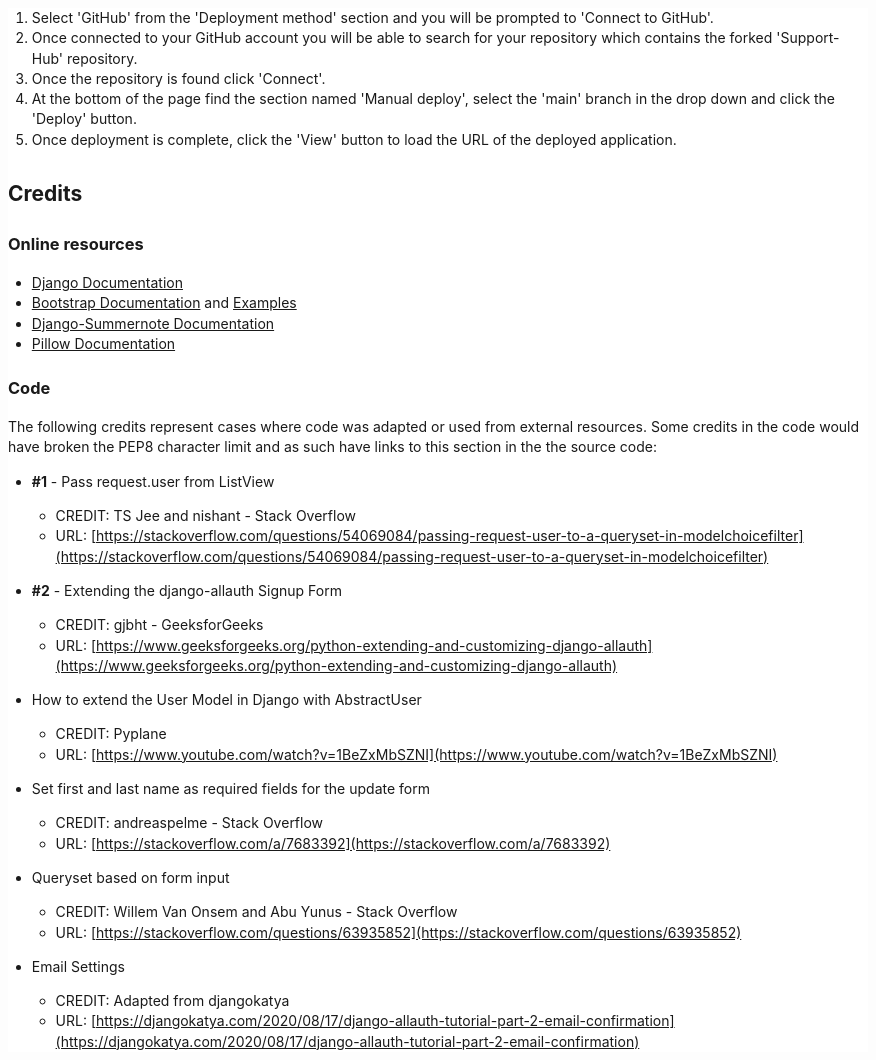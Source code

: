 1. Select 'GitHub' from the 'Deployment method' section and you will be prompted to 'Connect to GitHub'.
1. Once connected to your GitHub account you will be able to search for your repository which contains the forked 'Support-Hub' repository.
1. Once the repository is found click 'Connect'.
1. At the bottom of the page find the section named 'Manual deploy', select the 'main' branch in the drop down and click the 'Deploy' button.
1. Once deployment is complete, click the 'View' button to load the URL of the deployed application.

## Credits

### Online resources

- [Django Documentation](https://docs.djangoproject.com/en/3.2/)
- [Bootstrap Documentation](https://getbootstrap.com/docs/5.1) and [Examples](https://getbootstrap.com/docs/5.1/examples/)
- [Django-Summernote Documentation](https://github.com/summernote/django-summernote)
- [Pillow Documentation](https://pillow.readthedocs.io/en/stable/)

### Code

The following credits represent cases where code was adapted or used from external resources. Some credits in the code would have broken the PEP8 character limit and as such have links to this section in the the source code:

- **#1** - Pass request.user from ListView
  - CREDIT: TS Jee and nishant - Stack Overflow
  - URL: [https://stackoverflow.com/questions/54069084/passing-request-user-to-a-queryset-in-modelchoicefilter](https://stackoverflow.com/questions/54069084/passing-request-user-to-a-queryset-in-modelchoicefilter)

- **#2** - Extending the django-allauth Signup Form
  - CREDIT: gjbht - GeeksforGeeks
  - URL: [https://www.geeksforgeeks.org/python-extending-and-customizing-django-allauth](https://www.geeksforgeeks.org/python-extending-and-customizing-django-allauth)

- How to extend the User Model in Django with AbstractUser
  - CREDIT: Pyplane
  - URL: [https://www.youtube.com/watch?v=1BeZxMbSZNI](https://www.youtube.com/watch?v=1BeZxMbSZNI)

- Set first and last name as required fields for the update form
  - CREDIT: andreaspelme - Stack Overflow
  - URL: [https://stackoverflow.com/a/7683392](https://stackoverflow.com/a/7683392)

- Queryset based on form input
  - CREDIT: Willem Van Onsem and Abu Yunus - Stack Overflow
  - URL: [https://stackoverflow.com/questions/63935852](https://stackoverflow.com/questions/63935852)

- Email Settings
  - CREDIT: Adapted from djangokatya
  - URL: [https://djangokatya.com/2020/08/17/django-allauth-tutorial-part-2-email-confirmation](https://djangokatya.com/2020/08/17/django-allauth-tutorial-part-2-email-confirmation)
